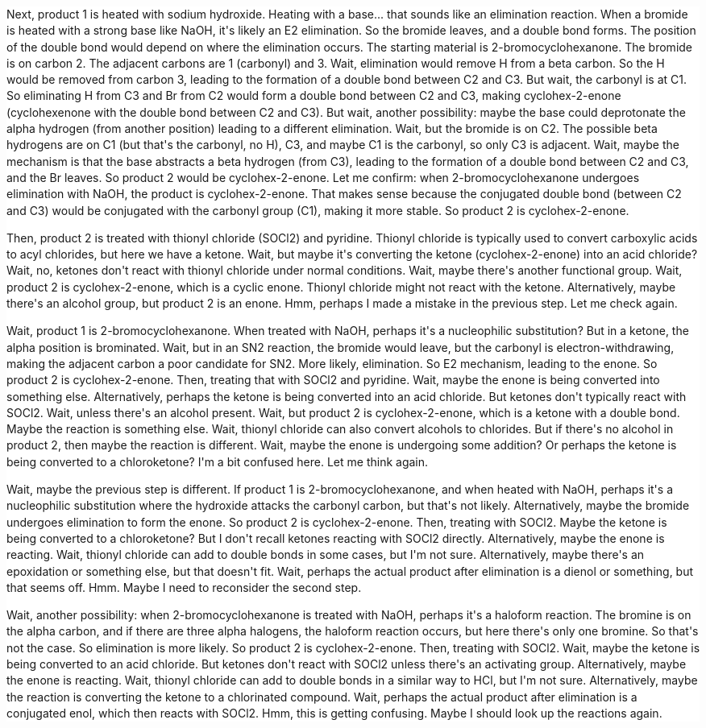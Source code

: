 Next, product 1 is heated with sodium hydroxide. Heating with a base... that sounds like an elimination reaction. When a bromide is heated with a strong base like NaOH, it's likely an E2 elimination. So the bromide leaves, and a double bond forms. The position of the double bond would depend on where the elimination occurs. The starting material is 2-bromocyclohexanone. The bromide is on carbon 2. The adjacent carbons are 1 (carbonyl) and 3. Wait, elimination would remove H from a beta carbon. So the H would be removed from carbon 3, leading to the formation of a double bond between C2 and C3. But wait, the carbonyl is at C1. So eliminating H from C3 and Br from C2 would form a double bond between C2 and C3, making cyclohex-2-enone (cyclohexenone with the double bond between C2 and C3). But wait, another possibility: maybe the base could deprotonate the alpha hydrogen (from another position) leading to a different elimination. Wait, but the bromide is on C2. The possible beta hydrogens are on C1 (but that's the carbonyl, no H), C3, and maybe C1 is the carbonyl, so only C3 is adjacent. Wait, maybe the mechanism is that the base abstracts a beta hydrogen (from C3), leading to the formation of a double bond between C2 and C3, and the Br leaves. So product 2 would be cyclohex-2-enone. Let me confirm: when 2-bromocyclohexanone undergoes elimination with NaOH, the product is cyclohex-2-enone. That makes sense because the conjugated double bond (between C2 and C3) would be conjugated with the carbonyl group (C1), making it more stable. So product 2 is cyclohex-2-enone.

Then, product 2 is treated with thionyl chloride (SOCl2) and pyridine. Thionyl chloride is typically used to convert carboxylic acids to acyl chlorides, but here we have a ketone. Wait, but maybe it's converting the ketone (cyclohex-2-enone) into an acid chloride? Wait, no, ketones don't react with thionyl chloride under normal conditions. Wait, maybe there's another functional group. Wait, product 2 is cyclohex-2-enone, which is a cyclic enone. Thionyl chloride might not react with the ketone. Alternatively, maybe there's an alcohol group, but product 2 is an enone. Hmm, perhaps I made a mistake in the previous step. Let me check again.

Wait, product 1 is 2-bromocyclohexanone. When treated with NaOH, perhaps it's a nucleophilic substitution? But in a ketone, the alpha position is brominated. Wait, but in an SN2 reaction, the bromide would leave, but the carbonyl is electron-withdrawing, making the adjacent carbon a poor candidate for SN2. More likely, elimination. So E2 mechanism, leading to the enone. So product 2 is cyclohex-2-enone. Then, treating that with SOCl2 and pyridine. Wait, maybe the enone is being converted into something else. Alternatively, perhaps the ketone is being converted into an acid chloride. But ketones don't typically react with SOCl2. Wait, unless there's an alcohol present. Wait, but product 2 is cyclohex-2-enone, which is a ketone with a double bond. Maybe the reaction is something else. Wait, thionyl chloride can also convert alcohols to chlorides. But if there's no alcohol in product 2, then maybe the reaction is different. Wait, maybe the enone is undergoing some addition? Or perhaps the ketone is being converted to a chloroketone? I'm a bit confused here. Let me think again.

Wait, maybe the previous step is different. If product 1 is 2-bromocyclohexanone, and when heated with NaOH, perhaps it's a nucleophilic substitution where the hydroxide attacks the carbonyl carbon, but that's not likely. Alternatively, maybe the bromide undergoes elimination to form the enone. So product 2 is cyclohex-2-enone. Then, treating with SOCl2. Maybe the ketone is being converted to a chloroketone? But I don't recall ketones reacting with SOCl2 directly. Alternatively, maybe the enone is reacting. Wait, thionyl chloride can add to double bonds in some cases, but I'm not sure. Alternatively, maybe there's an epoxidation or something else, but that doesn't fit. Wait, perhaps the actual product after elimination is a dienol or something, but that seems off. Hmm. Maybe I need to reconsider the second step.

Wait, another possibility: when 2-bromocyclohexanone is treated with NaOH, perhaps it's a haloform reaction. The bromine is on the alpha carbon, and if there are three alpha halogens, the haloform reaction occurs, but here there's only one bromine. So that's not the case. So elimination is more likely. So product 2 is cyclohex-2-enone. Then, treating with SOCl2. Wait, maybe the ketone is being converted to an acid chloride. But ketones don't react with SOCl2 unless there's an activating group. Alternatively, maybe the enone is reacting. Wait, thionyl chloride can add to double bonds in a similar way to HCl, but I'm not sure. Alternatively, maybe the reaction is converting the ketone to a chlorinated compound. Wait, perhaps the actual product after elimination is a conjugated enol, which then reacts with SOCl2. Hmm, this is getting confusing. Maybe I should look up the reactions again.
